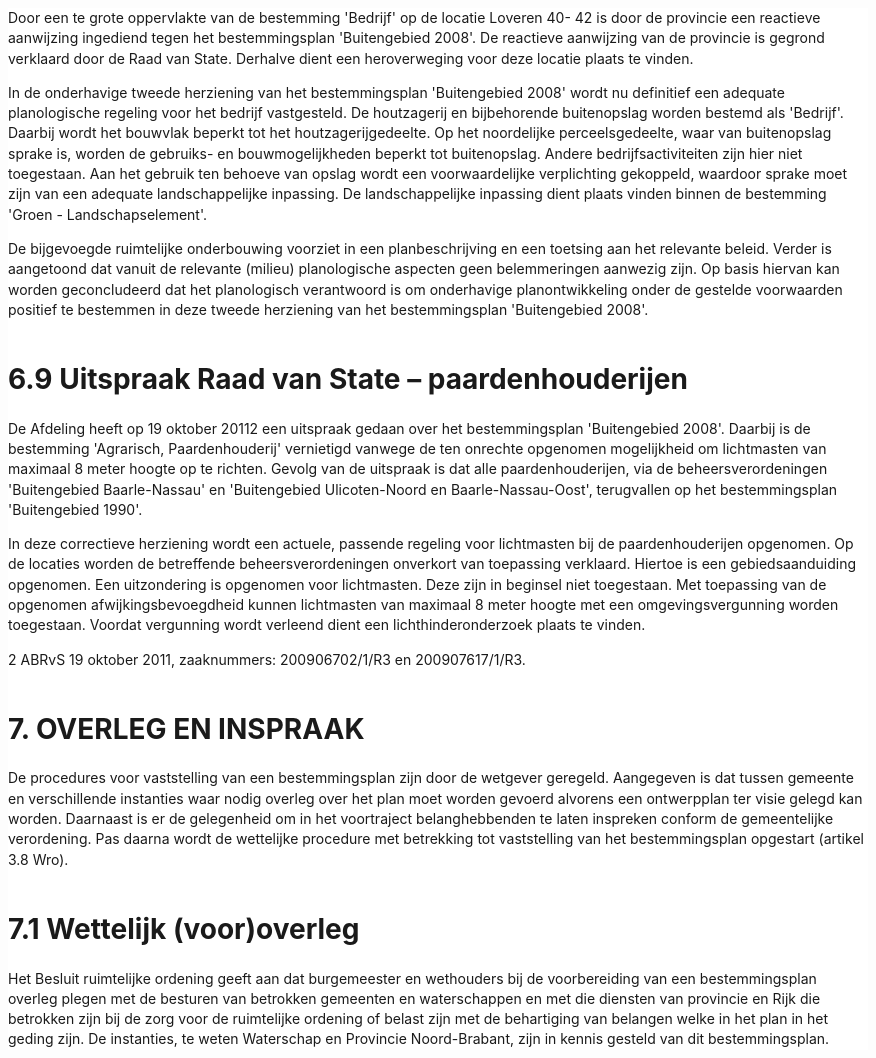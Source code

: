 Door een te grote oppervlakte van de bestemming 'Bedrijf' op de locatie Loveren 40- 42 is door de provincie een reactieve aanwijzing ingediend tegen het bestemmingsplan 'Buitengebied 2008'. De reactieve aanwijzing van de provincie is gegrond verklaard door de Raad van State. Derhalve dient een heroverweging voor deze locatie plaats te vinden.

In de onderhavige tweede herziening van het bestemmingsplan 'Buitengebied 2008' wordt nu definitief een adequate planologische regeling voor het bedrijf vastgesteld. De houtzagerij en bijbehorende buitenopslag worden bestemd als 'Bedrijf'. Daarbij wordt het bouwvlak beperkt tot het houtzagerijgedeelte. Op het noordelijke perceelsgedeelte, waar van buitenopslag sprake is, worden de gebruiks- en bouwmogelijkheden beperkt tot buitenopslag. Andere bedrijfsactiviteiten zijn hier niet toegestaan. Aan het gebruik ten behoeve van opslag wordt een voorwaardelijke verplichting gekoppeld, waardoor sprake moet zijn van een adequate landschappelijke inpassing. De landschappelijke inpassing dient plaats vinden binnen de bestemming 'Groen - Landschapselement'.

De bijgevoegde ruimtelijke onderbouwing voorziet in een planbeschrijving en een toetsing aan het relevante beleid. Verder is aangetoond dat vanuit de relevante (milieu) planologische aspecten geen belemmeringen aanwezig zijn. Op basis hiervan kan worden geconcludeerd dat het planologisch verantwoord is om onderhavige planontwikkeling onder de gestelde voorwaarden positief te bestemmen in deze tweede herziening van het bestemmingsplan 'Buitengebied 2008'.

# **6.9 Uitspraak Raad van State – paardenhouderijen**

De Afdeling heeft op 19 oktober 20112 een uitspraak gedaan over het bestemmingsplan 'Buitengebied 2008'. Daarbij is de bestemming 'Agrarisch, Paardenhouderij' vernietigd vanwege de ten onrechte opgenomen mogelijkheid om lichtmasten van maximaal 8 meter hoogte op te richten. Gevolg van de uitspraak is dat alle paardenhouderijen, via de beheersverordeningen 'Buitengebied Baarle-Nassau' en 'Buitengebied Ulicoten-Noord en Baarle-Nassau-Oost', terugvallen op het bestemmingsplan 'Buitengebied 1990'.

In deze correctieve herziening wordt een actuele, passende regeling voor lichtmasten bij de paardenhouderijen opgenomen. Op de locaties worden de betreffende beheersverordeningen onverkort van toepassing verklaard. Hiertoe is een gebiedsaanduiding opgenomen. Een uitzondering is opgenomen voor lichtmasten. Deze zijn in beginsel niet toegestaan. Met toepassing van de opgenomen afwijkingsbevoegdheid kunnen lichtmasten van maximaal 8 meter hoogte met een omgevingsvergunning worden toegestaan. Voordat vergunning wordt verleend dient een lichthinderonderzoek plaats te vinden.

 2 ABRvS 19 oktober 2011, zaaknummers: 200906702/1/R3 en 200907617/1/R3.

# **7. OVERLEG EN INSPRAAK**

De procedures voor vaststelling van een bestemmingsplan zijn door de wetgever geregeld. Aangegeven is dat tussen gemeente en verschillende instanties waar nodig overleg over het plan moet worden gevoerd alvorens een ontwerpplan ter visie gelegd kan worden. Daarnaast is er de gelegenheid om in het voortraject belanghebbenden te laten inspreken conform de gemeentelijke verordening. Pas daarna wordt de wettelijke procedure met betrekking tot vaststelling van het bestemmingsplan opgestart (artikel 3.8 Wro).

# **7.1 Wettelijk (voor)overleg**

Het Besluit ruimtelijke ordening geeft aan dat burgemeester en wethouders bij de voorbereiding van een bestemmingsplan overleg plegen met de besturen van betrokken gemeenten en waterschappen en met die diensten van provincie en Rijk die betrokken zijn bij de zorg voor de ruimtelijke ordening of belast zijn met de behartiging van belangen welke in het plan in het geding zijn. De instanties, te weten Waterschap en Provincie Noord-Brabant, zijn in kennis gesteld van dit bestemmingsplan.
